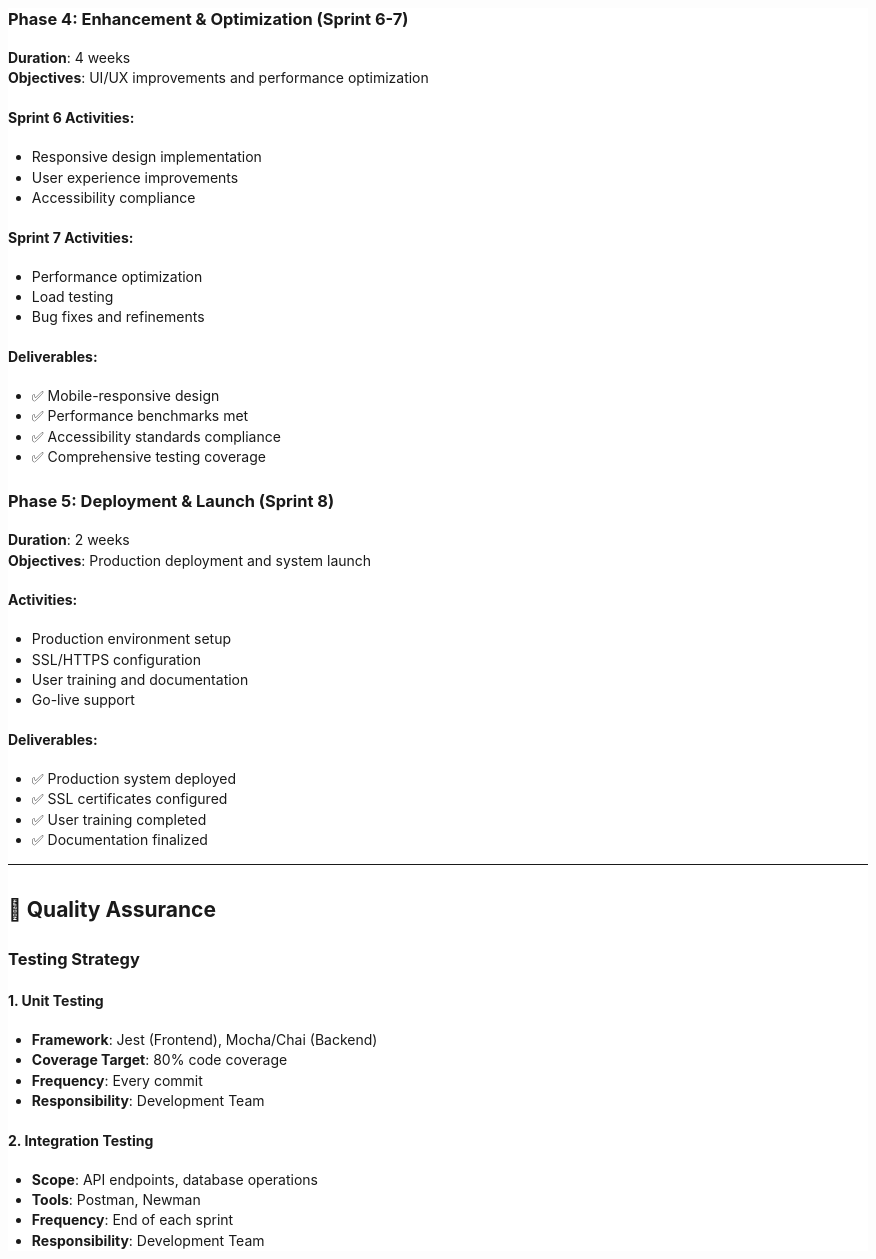 ### **Phase 4: Enhancement & Optimization (Sprint 6-7)**
**Duration**: 4 weeks  
**Objectives**: UI/UX improvements and performance optimization

#### **Sprint 6 Activities**:
- Responsive design implementation
- User experience improvements
- Accessibility compliance

#### **Sprint 7 Activities**:
- Performance optimization
- Load testing
- Bug fixes and refinements

#### **Deliverables**:
- ✅ Mobile-responsive design
- ✅ Performance benchmarks met
- ✅ Accessibility standards compliance
- ✅ Comprehensive testing coverage

### **Phase 5: Deployment & Launch (Sprint 8)**
**Duration**: 2 weeks  
**Objectives**: Production deployment and system launch

#### **Activities**:
- Production environment setup
- SSL/HTTPS configuration
- User training and documentation
- Go-live support

#### **Deliverables**:
- ✅ Production system deployed
- ✅ SSL certificates configured
- ✅ User training completed
- ✅ Documentation finalized

---

## 🧪 Quality Assurance

### **Testing Strategy**

#### **1. Unit Testing**
- **Framework**: Jest (Frontend), Mocha/Chai (Backend)
- **Coverage Target**: 80% code coverage
- **Frequency**: Every commit
- **Responsibility**: Development Team

#### **2. Integration Testing**
- **Scope**: API endpoints, database operations
- **Tools**: Postman, Newman
- **Frequency**: End of each sprint
- **Responsibility**: Development Team
